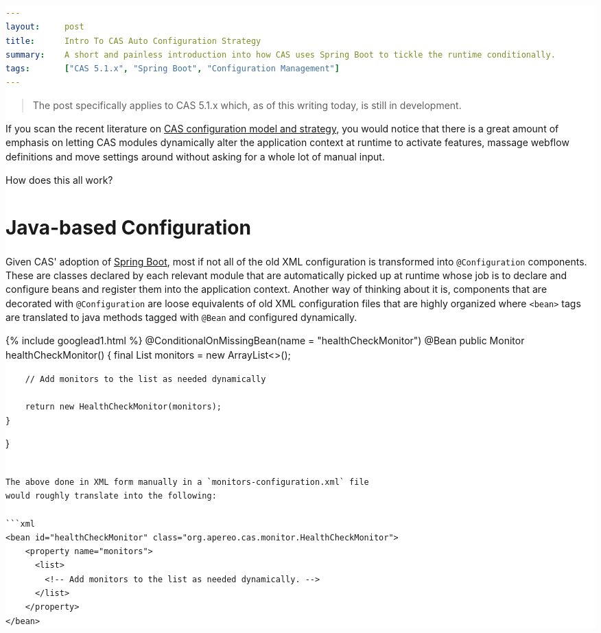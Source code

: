 ```yaml
---
layout:     post
title:      Intro To CAS Auto Configuration Strategy
summary:    A short and painless introduction into how CAS uses Spring Boot to tickle the runtime conditionally.
tags:       ["CAS 5.1.x", "Spring Boot", "Configuration Management"]
---
```


> The post specifically applies to CAS 5.1.x which, as of this writing today, is still in development.

If you scan the recent literature on [CAS configuration model and strategy](https://apereo.github.io/cas/5.1.x/installation/Configuration-Management.html#auto-configuration-strategy), you would notice that there is a great amount of emphasis on letting CAS modules dynamically alter the application context at runtime to activate features, massage webflow definitions and move settings around without asking for a whole lot of manual input.

How does this all work?

# Java-based Configuration

Given CAS' adoption of [Spring Boot](https://github.com/spring-projects/spring-boot), most if not all of the old XML configuration is transformed into `@Configuration` components. These are classes declared by each relevant module that are automatically picked up at runtime whose job is to declare and configure beans and register them into the application context. Another way of thinking about it is, components that are decorated with `@Configuration` are loose equivalents of old XML configuration files that are highly organized where `<bean>` tags are translated to java methods tagged with `@Bean` and configured dynamically.

{% include googlead1.html  %}
    @ConditionalOnMissingBean(name = "healthCheckMonitor")
    @Bean
    public Monitor healthCheckMonitor() {
        final List<Monitor> monitors = new ArrayList<>();

        // Add monitors to the list as needed dynamically

        return new HealthCheckMonitor(monitors);
    }
}
```

The above done in XML form manually in a `monitors-configuration.xml` file
would roughly translate into the following:

```xml
<bean id="healthCheckMonitor" class="org.apereo.cas.monitor.HealthCheckMonitor">
    <property name="monitors">
      <list>
        <!-- Add monitors to the list as needed dynamically. -->
      </list>
    </property>
</bean>
```
